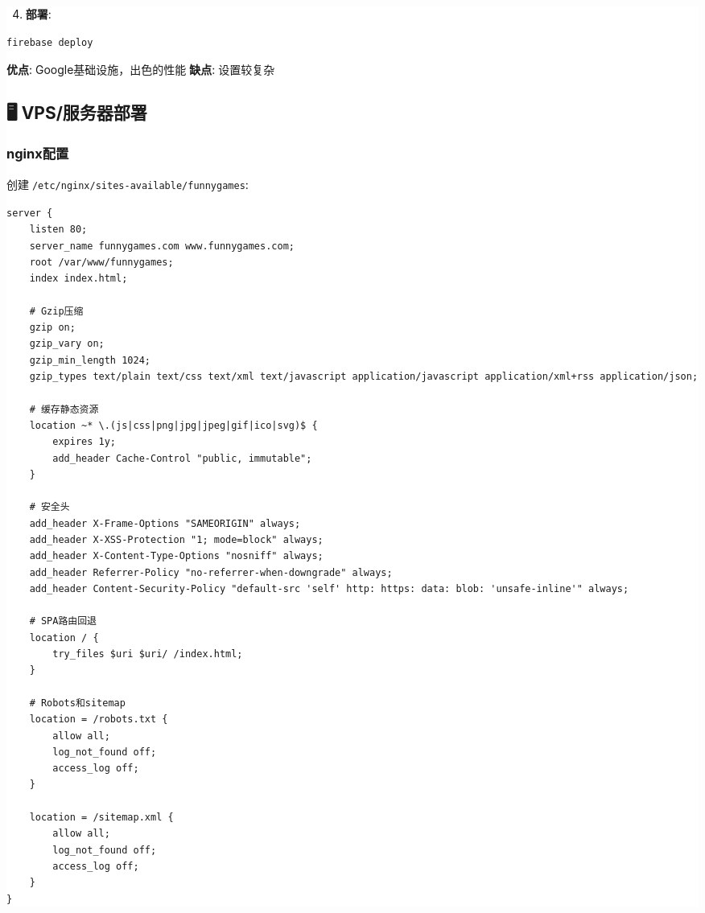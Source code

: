 4. **部署**:
```bash
firebase deploy
```

**优点**: Google基础设施，出色的性能
**缺点**: 设置较复杂

## 🖥️ VPS/服务器部署

### nginx配置

创建 `/etc/nginx/sites-available/funnygames`:

```nginx
server {
    listen 80;
    server_name funnygames.com www.funnygames.com;
    root /var/www/funnygames;
    index index.html;

    # Gzip压缩
    gzip on;
    gzip_vary on;
    gzip_min_length 1024;
    gzip_types text/plain text/css text/xml text/javascript application/javascript application/xml+rss application/json;

    # 缓存静态资源
    location ~* \.(js|css|png|jpg|jpeg|gif|ico|svg)$ {
        expires 1y;
        add_header Cache-Control "public, immutable";
    }

    # 安全头
    add_header X-Frame-Options "SAMEORIGIN" always;
    add_header X-XSS-Protection "1; mode=block" always;
    add_header X-Content-Type-Options "nosniff" always;
    add_header Referrer-Policy "no-referrer-when-downgrade" always;
    add_header Content-Security-Policy "default-src 'self' http: https: data: blob: 'unsafe-inline'" always;

    # SPA路由回退
    location / {
        try_files $uri $uri/ /index.html;
    }

    # Robots和sitemap
    location = /robots.txt {
        allow all;
        log_not_found off;
        access_log off;
    }

    location = /sitemap.xml {
        allow all;
        log_not_found off;
        access_log off;
    }
}
```
